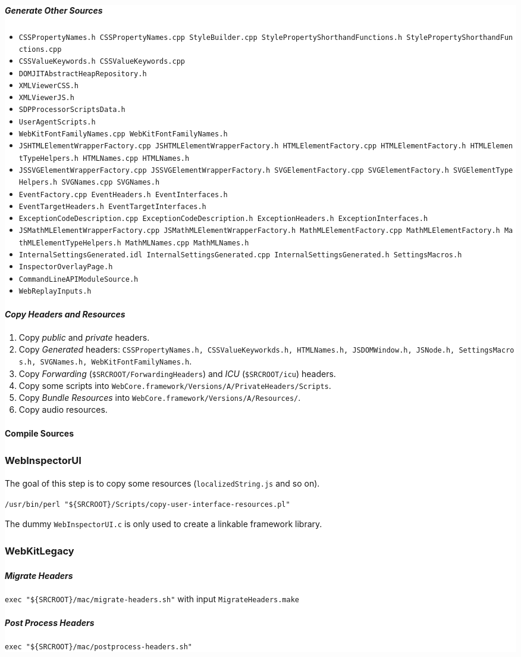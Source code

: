 ##### Generate Other Sources
- `CSSPropertyNames.h CSSPropertyNames.cpp StyleBuilder.cpp StylePropertyShorthandFunctions.h StylePropertyShorthandFunctions.cpp`
- `CSSValueKeywords.h CSSValueKeywords.cpp`
- `DOMJITAbstractHeapRepository.h`
- `XMLViewerCSS.h`
- `XMLViewerJS.h`
- `SDPProcessorScriptsData.h`
- `UserAgentScripts.h`
- `WebKitFontFamilyNames.cpp WebKitFontFamilyNames.h`
- `JSHTMLElementWrapperFactory.cpp JSHTMLElementWrapperFactory.h HTMLElementFactory.cpp HTMLElementFactory.h HTMLElementTypeHelpers.h HTMLNames.cpp HTMLNames.h`
- `JSSVGElementWrapperFactory.cpp JSSVGElementWrapperFactory.h SVGElementFactory.cpp SVGElementFactory.h SVGElementTypeHelpers.h SVGNames.cpp SVGNames.h`
- `EventFactory.cpp EventHeaders.h EventInterfaces.h`
- `EventTargetHeaders.h EventTargetInterfaces.h`
- `ExceptionCodeDescription.cpp ExceptionCodeDescription.h ExceptionHeaders.h ExceptionInterfaces.h`
- `JSMathMLElementWrapperFactory.cpp JSMathMLElementWrapperFactory.h MathMLElementFactory.cpp MathMLElementFactory.h MathMLElementTypeHelpers.h MathMLNames.cpp MathMLNames.h`
- `InternalSettingsGenerated.idl InternalSettingsGenerated.cpp InternalSettingsGenerated.h SettingsMacros.h`
- `InspectorOverlayPage.h`
- `CommandLineAPIModuleSource.h`
- `WebReplayInputs.h`

#### *Copy Headers and Resources*

1. Copy *public* and *private* headers.
1. Copy *Generated* headers: `CSSPropertyNames.h, CSSValueKeyworkds.h, HTMLNames.h, JSDOMWindow.h, JSNode.h, SettingsMacros.h, SVGNames.h, WebKitFontFamilyNames.h`.
1. Copy *Forwarding* (`$SRCROOT/ForwardingHeaders`) and *ICU* (`$SRCROOT/icu`) headers.
1. Copy some scripts into `WebCore.framework/Versions/A/PrivateHeaders/Scripts`.
1. Copy *Bundle Resources* into `WebCore.framework/Versions/A/Resources/`.
1. Copy audio resources.

#### Compile Sources

### WebInspectorUI

The goal of this step is to copy some resources (`localizedString.js` and so on).
```
/usr/bin/perl "${SRCROOT}/Scripts/copy-user-interface-resources.pl"
```
The dummy `WebInspectorUI.c` is only used to create a linkable framework library.

### WebKitLegacy

#### *Migrate Headers*
`exec "${SRCROOT}/mac/migrate-headers.sh"` with input `MigrateHeaders.make`

#### *Post Process Headers*
`exec "${SRCROOT}/mac/postprocess-headers.sh"`
